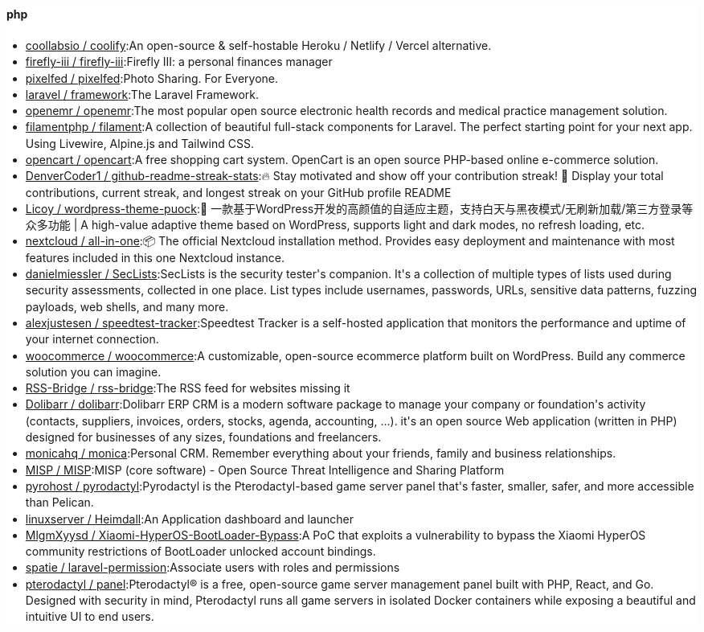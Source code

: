 #### php
* [coollabsio / coolify](https://github.com/coollabsio/coolify):An open-source & self-hostable Heroku / Netlify / Vercel alternative.
* [firefly-iii / firefly-iii](https://github.com/firefly-iii/firefly-iii):Firefly III: a personal finances manager
* [pixelfed / pixelfed](https://github.com/pixelfed/pixelfed):Photo Sharing. For Everyone.
* [laravel / framework](https://github.com/laravel/framework):The Laravel Framework.
* [openemr / openemr](https://github.com/openemr/openemr):The most popular open source electronic health records and medical practice management solution.
* [filamentphp / filament](https://github.com/filamentphp/filament):A collection of beautiful full-stack components for Laravel. The perfect starting point for your next app. Using Livewire, Alpine.js and Tailwind CSS.
* [opencart / opencart](https://github.com/opencart/opencart):A free shopping cart system. OpenCart is an open source PHP-based online e-commerce solution.
* [DenverCoder1 / github-readme-streak-stats](https://github.com/DenverCoder1/github-readme-streak-stats):🔥 Stay motivated and show off your contribution streak! 🌟 Display your total contributions, current streak, and longest streak on your GitHub profile README
* [Licoy / wordpress-theme-puock](https://github.com/Licoy/wordpress-theme-puock):🎨 一款基于WordPress开发的高颜值的自适应主题，支持白天与黑夜模式/无刷新加载/第三方登录等众多功能 | A high-value adaptive theme based on WordPress, supports light and dark modes, no refresh loading, etc.
* [nextcloud / all-in-one](https://github.com/nextcloud/all-in-one):📦 The official Nextcloud installation method. Provides easy deployment and maintenance with most features included in this one Nextcloud instance.
* [danielmiessler / SecLists](https://github.com/danielmiessler/SecLists):SecLists is the security tester's companion. It's a collection of multiple types of lists used during security assessments, collected in one place. List types include usernames, passwords, URLs, sensitive data patterns, fuzzing payloads, web shells, and many more.
* [alexjustesen / speedtest-tracker](https://github.com/alexjustesen/speedtest-tracker):Speedtest Tracker is a self-hosted application that monitors the performance and uptime of your internet connection.
* [woocommerce / woocommerce](https://github.com/woocommerce/woocommerce):A customizable, open-source ecommerce platform built on WordPress. Build any commerce solution you can imagine.
* [RSS-Bridge / rss-bridge](https://github.com/RSS-Bridge/rss-bridge):The RSS feed for websites missing it
* [Dolibarr / dolibarr](https://github.com/Dolibarr/dolibarr):Dolibarr ERP CRM is a modern software package to manage your company or foundation's activity (contacts, suppliers, invoices, orders, stocks, agenda, accounting, ...). it's an open source Web application (written in PHP) designed for businesses of any sizes, foundations and freelancers.
* [monicahq / monica](https://github.com/monicahq/monica):Personal CRM. Remember everything about your friends, family and business relationships.
* [MISP / MISP](https://github.com/MISP/MISP):MISP (core software) - Open Source Threat Intelligence and Sharing Platform
* [pyrohost / pyrodactyl](https://github.com/pyrohost/pyrodactyl):Pyrodactyl is the Pterodactyl-based game server panel that's faster, smaller, safer, and more accessible than Pelican.
* [linuxserver / Heimdall](https://github.com/linuxserver/Heimdall):An Application dashboard and launcher
* [MlgmXyysd / Xiaomi-HyperOS-BootLoader-Bypass](https://github.com/MlgmXyysd/Xiaomi-HyperOS-BootLoader-Bypass):A PoC that exploits a vulnerability to bypass the Xiaomi HyperOS community restrictions of BootLoader unlocked account bindings.
* [spatie / laravel-permission](https://github.com/spatie/laravel-permission):Associate users with roles and permissions
* [pterodactyl / panel](https://github.com/pterodactyl/panel):Pterodactyl® is a free, open-source game server management panel built with PHP, React, and Go. Designed with security in mind, Pterodactyl runs all game servers in isolated Docker containers while exposing a beautiful and intuitive UI to end users.
